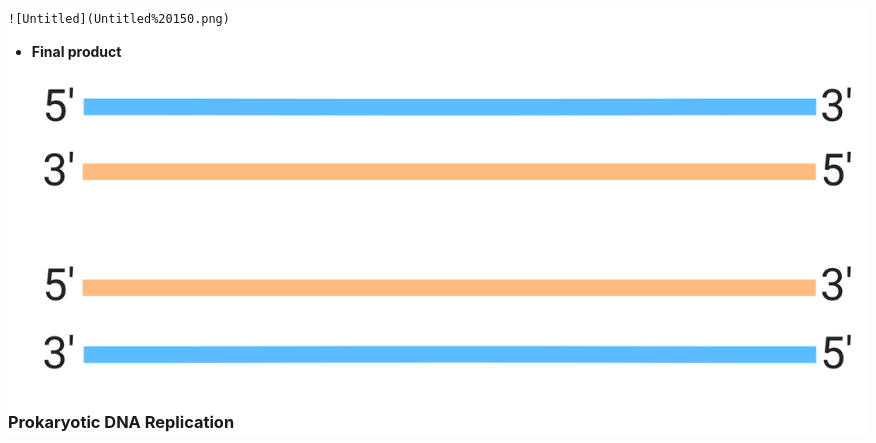     ![Untitled](Untitled%20150.png)
    
- **Final product**
    
    ![Untitled](Untitled%20151.png)
    

### Prokaryotic DNA Replication
